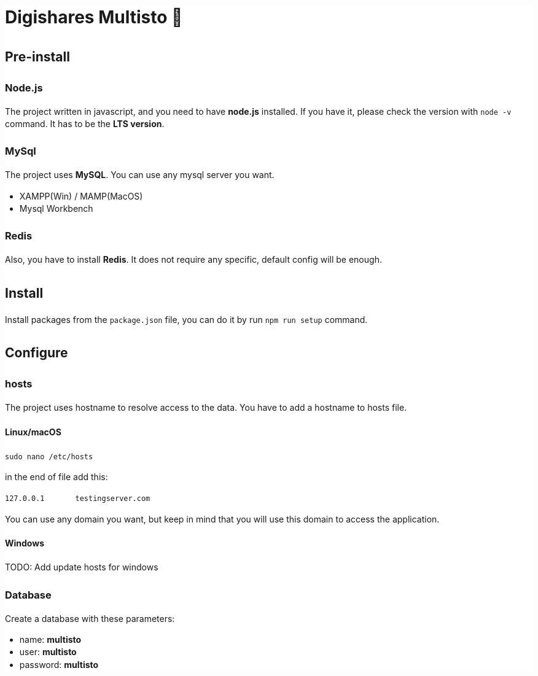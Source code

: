 # Digishares Multisto 🚛

## Pre-install

### Node.js

The project written in javascript, and you need to have **node.js** installed.
If you have it, please check the version with `node -v` command.
It has to be the **LTS version**.

### MySql

The project uses **MySQL**. You can use any mysql server you want.
- XAMPP(Win) / MAMP(MacOS)
- Mysql Workbench

### Redis 

Also, you have to install **Redis**. It does not require any specific, default config will be enough.

## Install

Install packages from the `package.json` file, you can do it by run `npm run setup` command.

## Configure

### hosts

The project uses hostname to resolve access to the data. You have to add a hostname to hosts file.

#### Linux/macOS

```shell
sudo nano /etc/hosts
```

in the end of file add this:
```
127.0.0.1       testingserver.com
```

You can use any domain you want, but keep in mind that you will use this domain to access the application.

#### Windows

TODO: Add update hosts for windows

### Database

Create a database with these parameters:
- name: **multisto**
- user: **multisto**
- password: **multisto**
